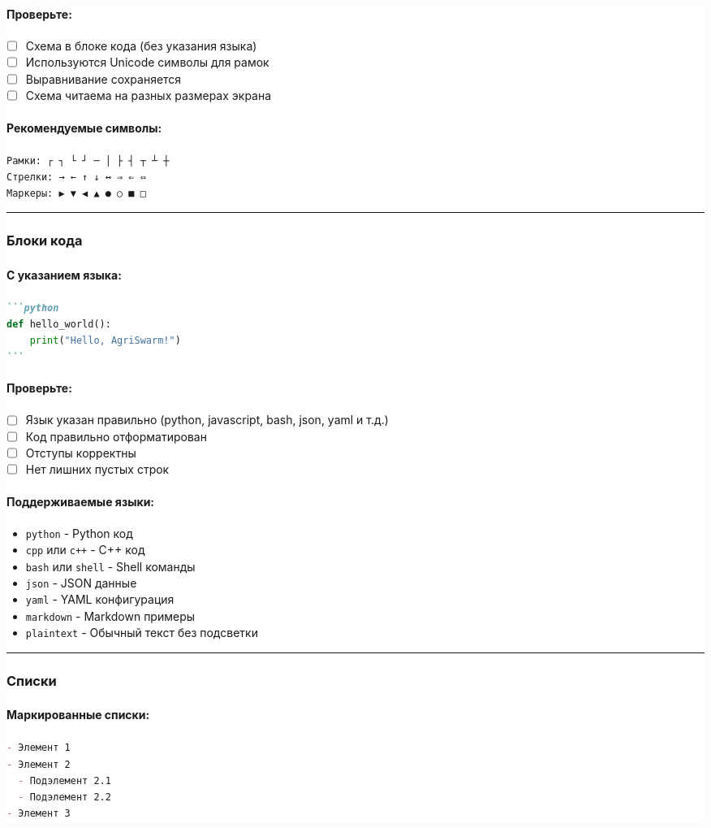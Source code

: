 #### Проверьте:
- [ ] Схема в блоке кода (без указания языка)
- [ ] Используются Unicode символы для рамок
- [ ] Выравнивание сохраняется
- [ ] Схема читаема на разных размерах экрана

#### Рекомендуемые символы:
```
Рамки: ┌ ┐ └ ┘ ─ │ ├ ┤ ┬ ┴ ┼
Стрелки: → ← ↑ ↓ ↔ ⇒ ⇐ ⇔
Маркеры: ▶ ▼ ◀ ▲ ● ○ ■ □
```

---

### Блоки кода

#### С указанием языка:
````markdown
```python
def hello_world():
    print("Hello, AgriSwarm!")
```
````

#### Проверьте:
- [ ] Язык указан правильно (python, javascript, bash, json, yaml и т.д.)
- [ ] Код правильно отформатирован
- [ ] Отступы корректны
- [ ] Нет лишних пустых строк

#### Поддерживаемые языки:
- `python` - Python код
- `cpp` или `c++` - C++ код
- `bash` или `shell` - Shell команды
- `json` - JSON данные
- `yaml` - YAML конфигурация
- `markdown` - Markdown примеры
- `plaintext` - Обычный текст без подсветки

---

### Списки

#### Маркированные списки:
```markdown
- Элемент 1
- Элемент 2
  - Подэлемент 2.1
  - Подэлемент 2.2
- Элемент 3
```
